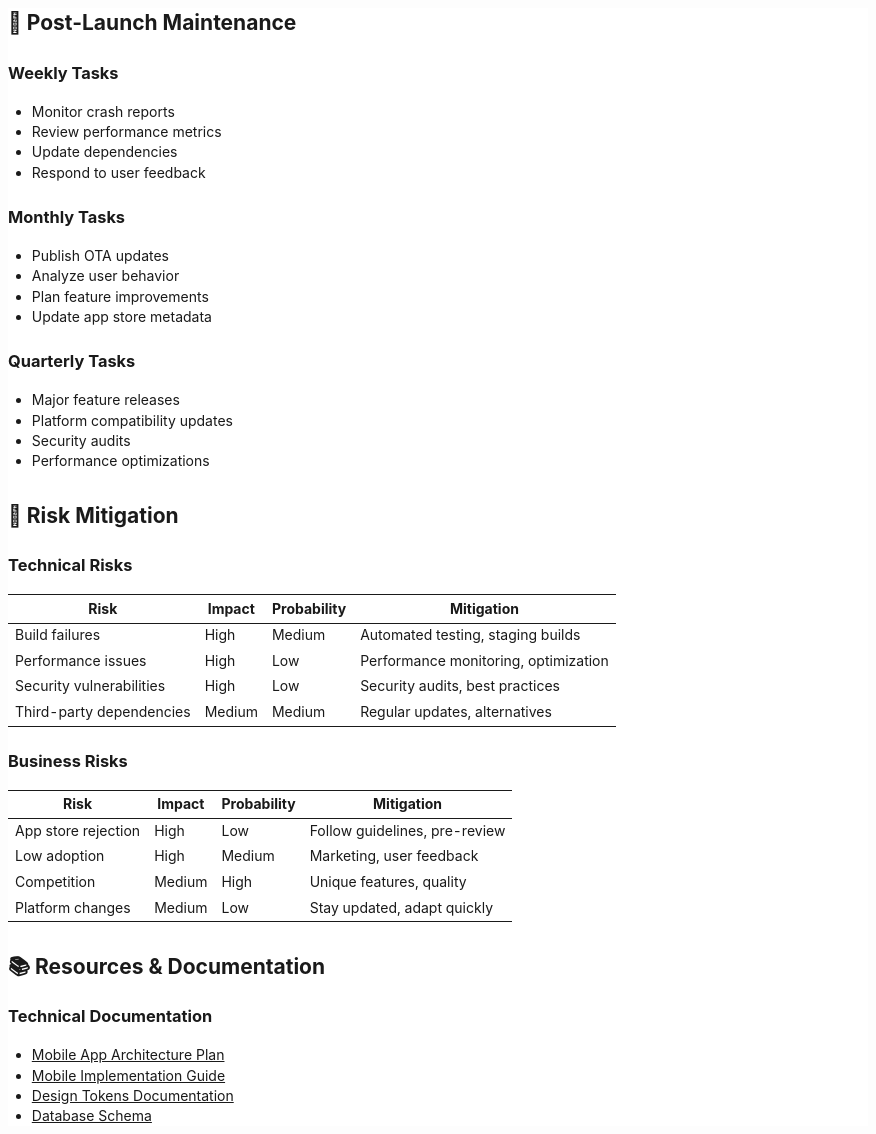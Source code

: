 ## 🔄 Post-Launch Maintenance

### Weekly Tasks
- Monitor crash reports
- Review performance metrics
- Update dependencies
- Respond to user feedback

### Monthly Tasks
- Publish OTA updates
- Analyze user behavior
- Plan feature improvements
- Update app store metadata

### Quarterly Tasks
- Major feature releases
- Platform compatibility updates
- Security audits
- Performance optimizations

## 🎯 Risk Mitigation

### Technical Risks
| Risk | Impact | Probability | Mitigation |
|------|--------|-------------|------------|
| Build failures | High | Medium | Automated testing, staging builds |
| Performance issues | High | Low | Performance monitoring, optimization |
| Security vulnerabilities | High | Low | Security audits, best practices |
| Third-party dependencies | Medium | Medium | Regular updates, alternatives |

### Business Risks
| Risk | Impact | Probability | Mitigation |
|------|--------|-------------|------------|
| App store rejection | High | Low | Follow guidelines, pre-review |
| Low adoption | High | Medium | Marketing, user feedback |
| Competition | Medium | High | Unique features, quality |
| Platform changes | Medium | Low | Stay updated, adapt quickly |

## 📚 Resources & Documentation

### Technical Documentation
- [Mobile App Architecture Plan](./MOBILE_APP_ARCHITECTURE_PLAN.md)
- [Mobile Implementation Guide](./MOBILE_IMPLEMENTATION_GUIDE.md)
- [Design Tokens Documentation](./DESIGN_TOKENS.md)
- [Database Schema](../packages/database/src/generated.ts)
